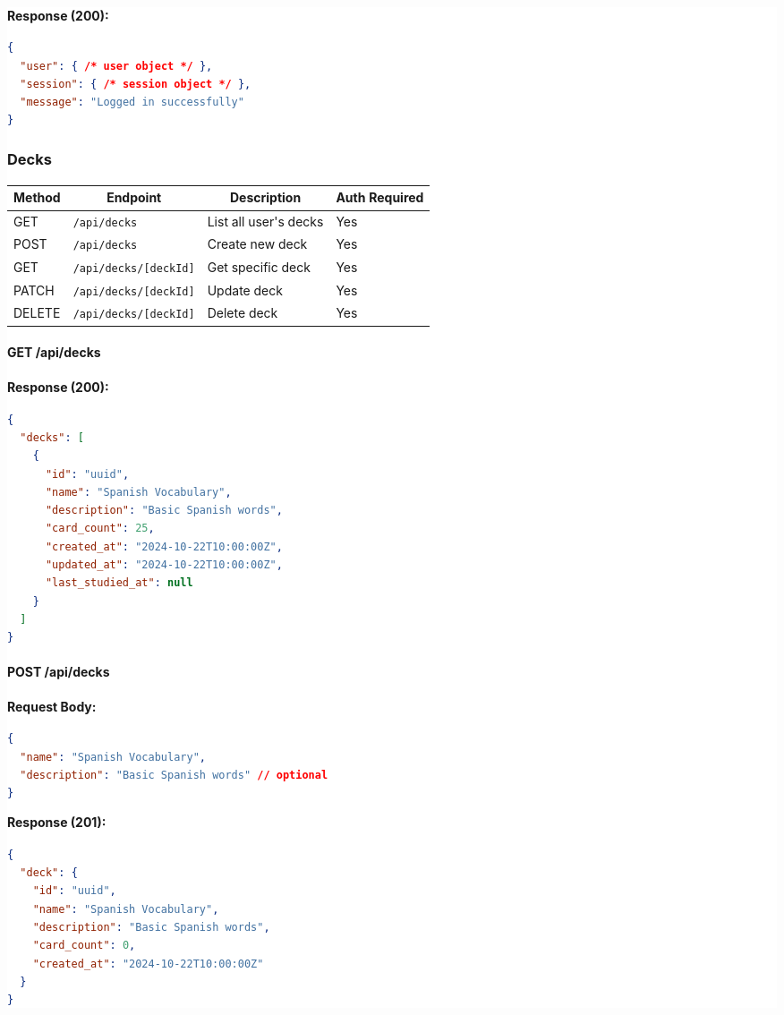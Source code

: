 **Response (200):**
```json
{
  "user": { /* user object */ },
  "session": { /* session object */ },
  "message": "Logged in successfully"
}
```

### Decks

| Method | Endpoint | Description | Auth Required |
|--------|----------|-------------|---------------|
| GET | `/api/decks` | List all user's decks | Yes |
| POST | `/api/decks` | Create new deck | Yes |
| GET | `/api/decks/[deckId]` | Get specific deck | Yes |
| PATCH | `/api/decks/[deckId]` | Update deck | Yes |
| DELETE | `/api/decks/[deckId]` | Delete deck | Yes |

#### GET /api/decks

**Response (200):**
```json
{
  "decks": [
    {
      "id": "uuid",
      "name": "Spanish Vocabulary",
      "description": "Basic Spanish words",
      "card_count": 25,
      "created_at": "2024-10-22T10:00:00Z",
      "updated_at": "2024-10-22T10:00:00Z",
      "last_studied_at": null
    }
  ]
}
```

#### POST /api/decks

**Request Body:**
```json
{
  "name": "Spanish Vocabulary",
  "description": "Basic Spanish words" // optional
}
```

**Response (201):**
```json
{
  "deck": {
    "id": "uuid",
    "name": "Spanish Vocabulary",
    "description": "Basic Spanish words",
    "card_count": 0,
    "created_at": "2024-10-22T10:00:00Z"
  }
}
```
